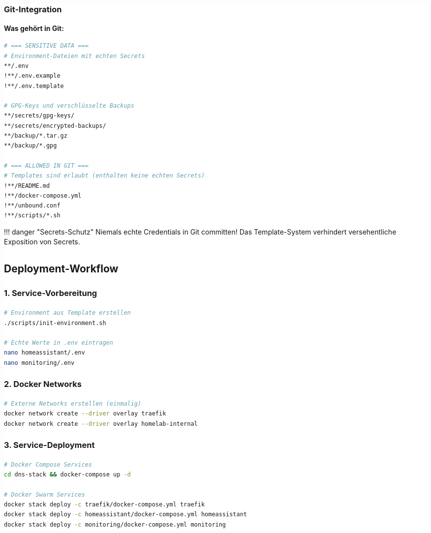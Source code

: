### Git-Integration

**Was gehört in Git:**

```bash title=".gitignore Ausschnitt"
# === SENSITIVE DATA ===
# Environment-Dateien mit echten Secrets
**/.env
!**/.env.example
!**/.env.template

# GPG-Keys und verschlüsselte Backups  
**/secrets/gpg-keys/
**/secrets/encrypted-backups/
**/backup/*.tar.gz
**/backup/*.gpg

# === ALLOWED IN GIT ===
# Templates sind erlaubt (enthalten keine echten Secrets)
!**/README.md
!**/docker-compose.yml
!**/unbound.conf
!**/scripts/*.sh
```

!!! danger "Secrets-Schutz"
    Niemals echte Credentials in Git committen! Das Template-System verhindert versehentliche Exposition von Secrets.

## Deployment-Workflow

### 1. Service-Vorbereitung

```bash
# Environment aus Template erstellen
./scripts/init-environment.sh

# Echte Werte in .env eintragen
nano homeassistant/.env
nano monitoring/.env
```

### 2. Docker Networks

```bash
# Externe Networks erstellen (einmalig)
docker network create --driver overlay traefik
docker network create --driver overlay homelab-internal
```

### 3. Service-Deployment

```bash
# Docker Compose Services
cd dns-stack && docker-compose up -d

# Docker Swarm Services  
docker stack deploy -c traefik/docker-compose.yml traefik
docker stack deploy -c homeassistant/docker-compose.yml homeassistant
docker stack deploy -c monitoring/docker-compose.yml monitoring
```
